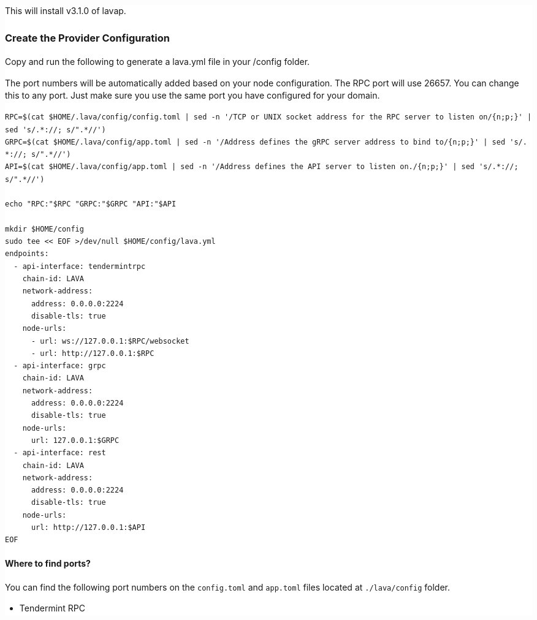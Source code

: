 This will install v3.1.0 of lavap.

### Create the Provider Configuration

Copy and run the following to generate a lava.yml file in your /config folder.

The port numbers will be automatically added based on your node configuration. The RPC port will use 26657. You can change this to any port. Just make sure you use the same port you have configured for your domain.

```
RPC=$(cat $HOME/.lava/config/config.toml | sed -n '/TCP or UNIX socket address for the RPC server to listen on/{n;p;}' | sed 's/.*://; s/".*//')
GRPC=$(cat $HOME/.lava/config/app.toml | sed -n '/Address defines the gRPC server address to bind to/{n;p;}' | sed 's/.*://; s/".*//')
API=$(cat $HOME/.lava/config/app.toml | sed -n '/Address defines the API server to listen on./{n;p;}' | sed 's/.*://; s/".*//')

echo "RPC:"$RPC "GRPC:"$GRPC "API:"$API

mkdir $HOME/config
sudo tee << EOF >/dev/null $HOME/config/lava.yml
endpoints:
  - api-interface: tendermintrpc
    chain-id: LAVA
    network-address:
      address: 0.0.0.0:2224
      disable-tls: true
    node-urls:
      - url: ws://127.0.0.1:$RPC/websocket
      - url: http://127.0.0.1:$RPC
  - api-interface: grpc
    chain-id: LAVA
    network-address:
      address: 0.0.0.0:2224
      disable-tls: true
    node-urls:
      url: 127.0.0.1:$GRPC
  - api-interface: rest
    chain-id: LAVA
    network-address:
      address: 0.0.0.0:2224
      disable-tls: true
    node-urls:
      url: http://127.0.0.1:$API
EOF
```

#### Where to find ports?

You can find the following port numbers on the `config.toml` and `app.toml` files located at `./lava/config` folder.

* Tendermint RPC

